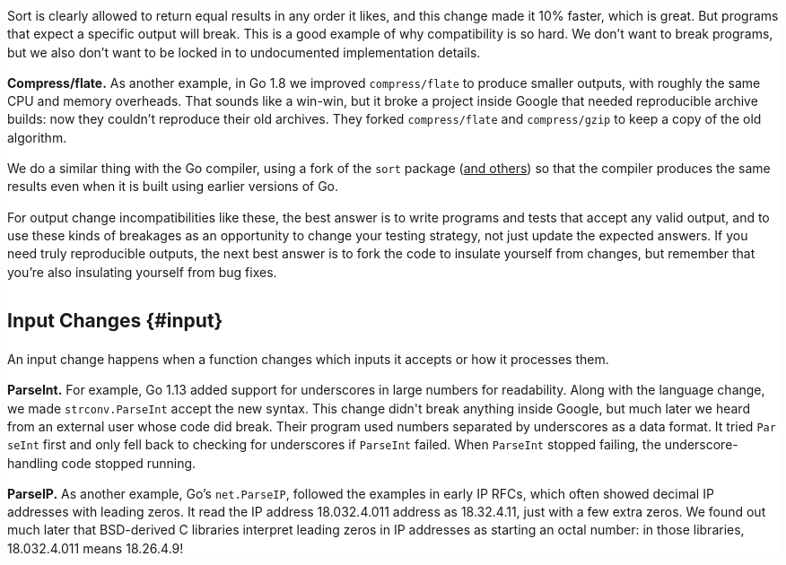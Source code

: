 Sort is clearly allowed to return equal results in any order it likes,
and this change made it 10% faster, which is great.
But programs that expect a specific output will break.
This is a good example of why compatibility is so hard.
We don’t want to break programs,
but we also don’t want to be locked in
to undocumented implementation details.

**Compress/flate.** As another example, in Go 1.8 we improved
`compress/flate` to produce smaller outputs,
with roughly the same CPU and memory overheads.
That sounds like a win-win, but it broke a project inside Google
that needed reproducible archive builds:
now they couldn’t reproduce their old archives.
They forked `compress/flate` and `compress/gzip`
to keep a copy of the old algorithm.

We do a similar thing with the Go compiler,
using a fork of the `sort` package ([and others](https://go.googlesource.com/go/+/go1.21.0/src/cmd/dist/buildtool.go#22))
so that the compiler produces the same results
even when it is built using earlier versions of Go.

For output change incompatibilities like these,
the best answer is to write programs and tests
that accept any valid output,
and to use these kinds of breakages
as an opportunity to change your testing strategy,
not just update the expected answers.
If you need truly reproducible outputs,
the next best answer is to fork the code
to insulate yourself from changes,
but remember that
you’re also insulating yourself from bug fixes.

## Input Changes {#input}

An input change happens when a function changes which inputs it accepts
or how it processes them.

**ParseInt.** For example, Go 1.13 added support for
underscores in large numbers for readability.
Along with the language change,
we made `strconv.ParseInt` accept the new syntax.
This change didn't break anything inside Google,
but much later we heard from an external user
whose code did break.
Their program used numbers separated by underscores
as a data format.
It tried `ParseInt` first and only fell back to checking for underscores if `ParseInt` failed.
When `ParseInt` stopped failing, the underscore-handling code stopped running.

**ParseIP.** As another example, Go’s `net.ParseIP`,
followed the examples in early IP RFCs,
which often showed decimal IP addresses with leading zeros.
It read the IP address 18.032.4.011 address as 18.32.4.11, just with a few extra zeros.
We found out much later that BSD-derived C libraries
interpret leading zeros in IP addresses as starting an octal number:
in those libraries, 18.032.4.011 means 18.26.4.9!
